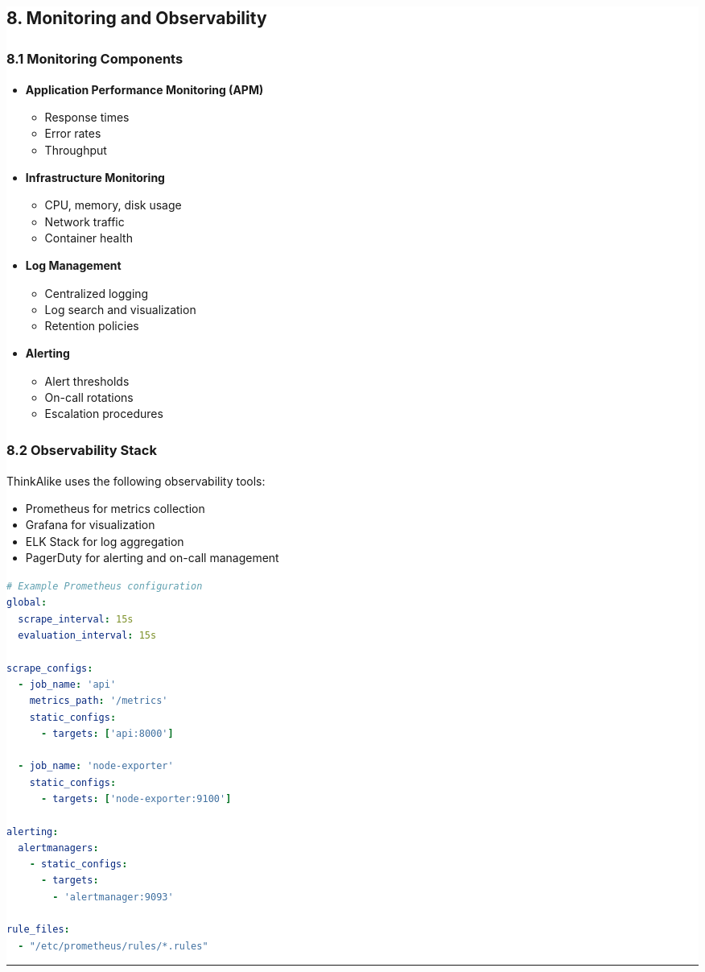 ## 8. Monitoring and Observability

### 8.1 Monitoring Components

* **Application Performance Monitoring (APM)**
  * Response times
  * Error rates
  * Throughput

* **Infrastructure Monitoring**
  * CPU, memory, disk usage
  * Network traffic
  * Container health

* **Log Management**
  * Centralized logging
  * Log search and visualization
  * Retention policies

* **Alerting**
  * Alert thresholds
  * On-call rotations
  * Escalation procedures

### 8.2 Observability Stack

ThinkAlike uses the following observability tools:

* Prometheus for metrics collection
* Grafana for visualization
* ELK Stack for log aggregation
* PagerDuty for alerting and on-call management

```yaml
# Example Prometheus configuration
global:
  scrape_interval: 15s
  evaluation_interval: 15s

scrape_configs:
  - job_name: 'api'
    metrics_path: '/metrics'
    static_configs:
      - targets: ['api:8000']

  - job_name: 'node-exporter'
    static_configs:
      - targets: ['node-exporter:9100']

alerting:
  alertmanagers:
    - static_configs:
      - targets:
        - 'alertmanager:9093'

rule_files:
  - "/etc/prometheus/rules/*.rules"
```

---